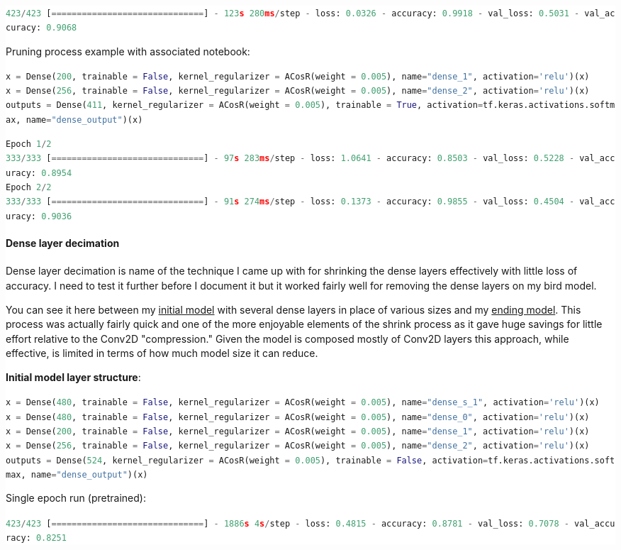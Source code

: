 ```py
423/423 [==============================] - 123s 280ms/step - loss: 0.0326 - accuracy: 0.9918 - val_loss: 0.5031 - val_accuracy: 0.9068
```

Pruning process example with associated notebook:
```py
x = Dense(200, trainable = False, kernel_regularizer = ACosR(weight = 0.005), name="dense_1", activation='relu')(x)
x = Dense(256, trainable = False, kernel_regularizer = ACosR(weight = 0.005), name="dense_2", activation='relu')(x)
outputs = Dense(411, kernel_regularizer = ACosR(weight = 0.005), trainable = True, activation=tf.keras.activations.softmax, name="dense_output")(x)
```

```py
Epoch 1/2
333/333 [==============================] - 97s 283ms/step - loss: 1.0641 - accuracy: 0.8503 - val_loss: 0.5228 - val_accuracy: 0.8954
Epoch 2/2
333/333 [==============================] - 91s 274ms/step - loss: 0.1373 - accuracy: 0.9855 - val_loss: 0.4504 - val_accuracy: 0.9036
```

#### Dense layer decimation
Dense layer decimation is name of the technique I came up with for shrinking the dense layers effectively with little loss of accuracy. I need to test it further before I document it but it worked fairly well for removing the dense layers on my bird model.

You can see it here between my [initial model](https://github.com/Timo614/machine-learning/blob/main/birds/notebooks/birds_96x96_524_outputs_i87_full_relu_pre_decimation.ipynb) with several dense layers in place of various sizes and my [ending model](https://github.com/Timo614/machine-learning/blob/main/birds/notebooks/birds_96x96_524_outputs_i87_full_relu_post_decimation.ipynb). This process was actually fairly quick and one of the more enjoyable elements of the shrink process as it gave huge savings for little effort relative to the Conv2D "compression." Given the model is composed mostly of Conv2D layers this approach, while effective, is limited in terms of how much model size it can reduce.

**Initial model layer structure**:
```py
x = Dense(480, trainable = False, kernel_regularizer = ACosR(weight = 0.005), name="dense_s_1", activation='relu')(x)
x = Dense(480, trainable = False, kernel_regularizer = ACosR(weight = 0.005), name="dense_0", activation='relu')(x)
x = Dense(200, trainable = False, kernel_regularizer = ACosR(weight = 0.005), name="dense_1", activation='relu')(x)
x = Dense(256, trainable = False, kernel_regularizer = ACosR(weight = 0.005), name="dense_2", activation='relu')(x)
outputs = Dense(524, kernel_regularizer = ACosR(weight = 0.005), trainable = False, activation=tf.keras.activations.softmax, name="dense_output")(x)
```

Single epoch run (pretrained):
```py
423/423 [==============================] - 1886s 4s/step - loss: 0.4815 - accuracy: 0.8781 - val_loss: 0.7078 - val_accuracy: 0.8251
```
